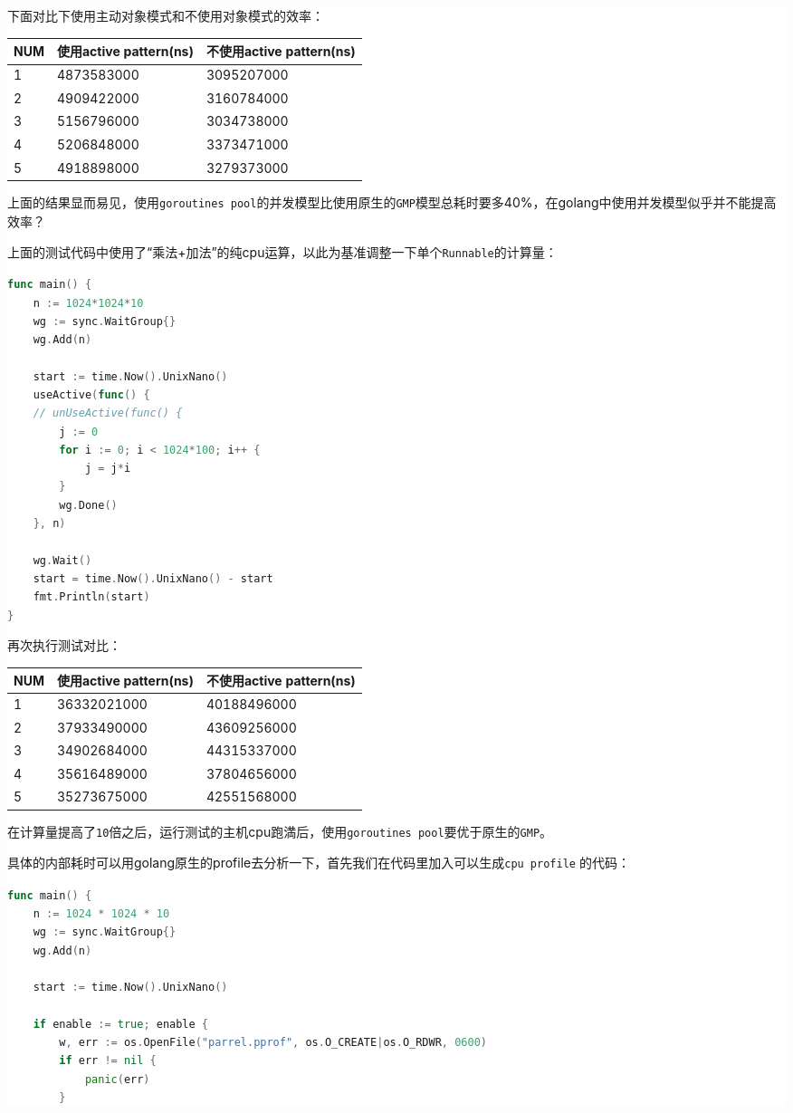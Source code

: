下面对比下使用主动对象模式和不使用对象模式的效率：

|NUM|使用active pattern(ns)| 不使用active pattern(ns)|
|--|--|--|
|1|4873583000|3095207000|
|2|4909422000|3160784000|
|3|5156796000|3034738000|
|4|5206848000|3373471000|
|5|4918898000|3279373000|

上面的结果显而易见，使用`goroutines pool`的并发模型比使用原生的`GMP`模型总耗时要多40%，在golang中使用并发模型似乎并不能提高效率？

上面的测试代码中使用了“乘法+加法”的纯cpu运算，以此为基准调整一下单个`Runnable`的计算量：
``` go
func main() {
	n := 1024*1024*10
	wg := sync.WaitGroup{}
	wg.Add(n)
	
	start := time.Now().UnixNano()
	useActive(func() {
	// unUseActive(func() {
		j := 0
		for i := 0; i < 1024*100; i++ {
			j = j*i
		} 
		wg.Done()
	}, n)

	wg.Wait()
	start = time.Now().UnixNano() - start
	fmt.Println(start)
}
```
再次执行测试对比：

|NUM|使用active pattern(ns)| 不使用active pattern(ns)|
|--|--|--|
|1|36332021000|40188496000|
|2|37933490000|43609256000|
|3|34902684000|44315337000|
|4|35616489000|37804656000|
|5|35273675000|42551568000|

在计算量提高了`10`倍之后，运行测试的主机cpu跑満后，使用`goroutines pool`要优于原生的`GMP`。

具体的内部耗时可以用golang原生的profile去分析一下，首先我们在代码里加入可以生成`cpu profile` 的代码：
``` go
func main() {
    n := 1024 * 1024 * 10
    wg := sync.WaitGroup{}
    wg.Add(n)

    start := time.Now().UnixNano()

    if enable := true; enable {
        w, err := os.OpenFile("parrel.pprof", os.O_CREATE|os.O_RDWR, 0600)
        if err != nil {
            panic(err)
        }
```